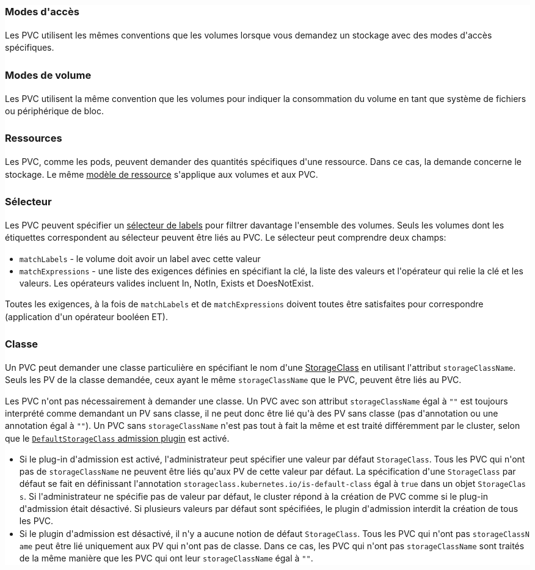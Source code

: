 ### Modes d'accès

Les PVC utilisent les mêmes conventions que les volumes lorsque vous demandez un
stockage avec des modes d'accès spécifiques.

### Modes de volume

Les PVC utilisent la même convention que les volumes pour indiquer la
consommation du volume en tant que système de fichiers ou périphérique de bloc.

### Ressources

Les PVC, comme les pods, peuvent demander des quantités spécifiques d'une
ressource. Dans ce cas, la demande concerne le stockage. Le même
[modèle de ressource](https://git.k8s.io/community/contributors/design-proposals/scheduling/resources.md)
s'applique aux volumes et aux PVC.

### Sélecteur

Les PVC peuvent spécifier un
[sélecteur de labels](/docs/concepts/overview/working-with-objects/labels/#label-selectors)
pour filtrer davantage l'ensemble des volumes. Seuls les volumes dont les
étiquettes correspondent au sélecteur peuvent être liés au PVC. Le sélecteur
peut comprendre deux champs:

- `matchLabels` - le volume doit avoir un label avec cette valeur
- `matchExpressions` - une liste des exigences définies en spécifiant la clé, la
  liste des valeurs et l'opérateur qui relie la clé et les valeurs. Les
  opérateurs valides incluent In, NotIn, Exists et DoesNotExist.

Toutes les exigences, à la fois de `matchLabels` et de `matchExpressions`
doivent toutes être satisfaites pour correspondre (application d'un opérateur
booléen ET).

### Classe

Un PVC peut demander une classe particulière en spécifiant le nom d'une
[StorageClass](/docs/concepts/storage/storage-classes/) en utilisant l'attribut
`storageClassName`. Seuls les PV de la classe demandée, ceux ayant le même
`storageClassName` que le PVC, peuvent être liés au PVC.

Les PVC n'ont pas nécessairement à demander une classe. Un PVC avec son attribut
`storageClassName` égal à `""` est toujours interprété comme demandant un PV
sans classe, il ne peut donc être lié qu'à des PV sans classe (pas d'annotation
ou une annotation égal à `""`). Un PVC sans `storageClassName` n'est pas tout à
fait la même et est traité différemment par le cluster, selon que le
[`DefaultStorageClass` admission plugin](/docs/reference/access-authn-authz/admission-controllers/#defaultstorageclass)
est activé.

- Si le plug-in d'admission est activé, l'administrateur peut spécifier une
  valeur par défaut `StorageClass`. Tous les PVC qui n'ont pas de
  `storageClassName` ne peuvent être liés qu'aux PV de cette valeur par défaut.
  La spécification d'une `StorageClass` par défaut se fait en définissant
  l'annotation `storageclass.kubernetes.io/is-default-class` égal à `true` dans
  un objet `StorageClass`. Si l'administrateur ne spécifie pas de valeur par
  défaut, le cluster répond à la création de PVC comme si le plug-in d'admission
  était désactivé. Si plusieurs valeurs par défaut sont spécifiées, le plugin
  d'admission interdit la création de tous les PVC.
- Si le plugin d'admission est désactivé, il n'y a aucune notion de défaut
  `StorageClass`. Tous les PVC qui n'ont pas `storageClassName` peut être lié
  uniquement aux PV qui n'ont pas de classe. Dans ce cas, les PVC qui n'ont pas
  `storageClassName` sont traités de la même manière que les PVC qui ont leur
  `storageClassName` égal à `""`.
